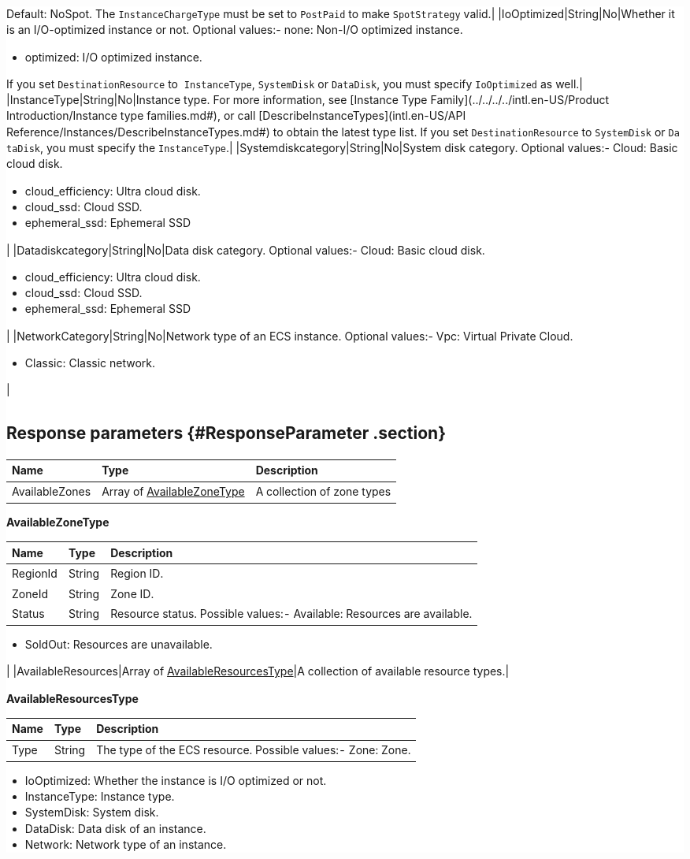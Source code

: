 Default: NoSpot. The `InstanceChargeType` must be set to `PostPaid` to make `SpotStrategy` valid.|
|IoOptimized|String|No|Whether it is an I/O-optimized instance or not. Optional values:-   none: Non-I/O optimized instance.
-   optimized: I/O optimized instance.

If you set `DestinationResource` to  `InstanceType`, `SystemDisk` or `DataDisk`, you must specify `IoOptimized` as well.|
|InstanceType|String|No|Instance type. For more information, see [Instance Type Family](../../../../intl.en-US/Product Introduction/Instance type families.md#), or call [DescribeInstanceTypes](intl.en-US/API Reference/Instances/DescribeInstanceTypes.md#) to obtain the latest type list. If you set `DestinationResource` to `SystemDisk` or `DataDisk`, you must specify the `InstanceType`.|
|Systemdiskcategory|String|No|System disk category. Optional values:-   Cloud: Basic cloud disk.
-   cloud\_efficiency: Ultra cloud disk.
-   cloud\_ssd: Cloud SSD.
-   ephemeral\_ssd: Ephemeral SSD

|
|Datadiskcategory|String|No|Data disk category. Optional values:-   Cloud: Basic cloud disk.
-   cloud\_efficiency: Ultra cloud disk.
-   cloud\_ssd: Cloud SSD.
-   ephemeral\_ssd: Ephemeral SSD

|
|NetworkCategory|String|No|Network type of an ECS instance. Optional values:-   Vpc: Virtual Private Cloud.
-   Classic: Classic network.

|

## Response parameters {#ResponseParameter .section}

|Name|Type|Description|
|:---|:---|:----------|
|AvailableZones|Array of [AvailableZoneType](#AvailableZoneType)|A collection of zone types|

**AvailableZoneType**

|Name|Type|Description|
|:---|:---|:----------|
|RegionId|String|Region ID.|
|ZoneId|String|Zone ID.|
|Status|String|Resource status. Possible values:-   Available: Resources are available.
-   SoldOut: Resources are unavailable.

|
|AvailableResources|Array of [AvailableResourcesType](#AvailableResourcesType)|A collection of available resource types.|

**AvailableResourcesType**

|Name|Type|Description|
|:---|:---|:----------|
|Type|String|The type of the ECS resource. Possible values:-   Zone: Zone.
-   IoOptimized: Whether the instance is I/O optimized or not.
-   InstanceType: Instance type.
-   SystemDisk: System disk.
-   DataDisk: Data disk of an instance.
-   Network: Network type of an instance.
